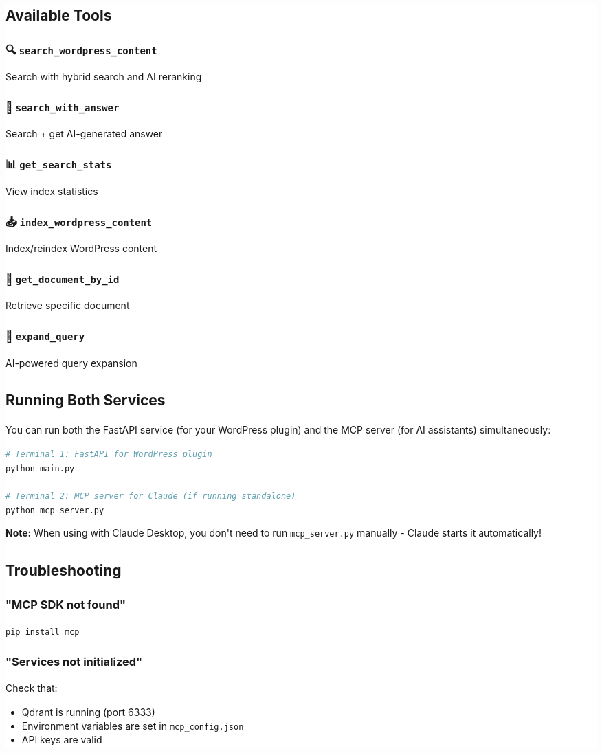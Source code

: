 ```
```

## Available Tools

### 🔍 `search_wordpress_content`
Search with hybrid search and AI reranking

### 🤖 `search_with_answer`
Search + get AI-generated answer

### 📊 `get_search_stats`
View index statistics

### 📥 `index_wordpress_content`
Index/reindex WordPress content

### 📄 `get_document_by_id`
Retrieve specific document

### 🌟 `expand_query`
AI-powered query expansion

## Running Both Services

You can run both the FastAPI service (for your WordPress plugin) and the MCP server (for AI assistants) simultaneously:

```bash
# Terminal 1: FastAPI for WordPress plugin
python main.py

# Terminal 2: MCP server for Claude (if running standalone)
python mcp_server.py
```

**Note:** When using with Claude Desktop, you don't need to run `mcp_server.py` manually - Claude starts it automatically!

## Troubleshooting

### "MCP SDK not found"
```bash
pip install mcp
```

### "Services not initialized"
Check that:
- Qdrant is running (port 6333)
- Environment variables are set in `mcp_config.json`
- API keys are valid

